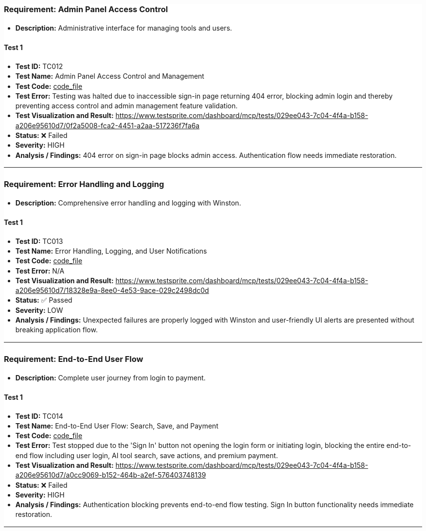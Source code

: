 
### Requirement: Admin Panel Access Control
- **Description:** Administrative interface for managing tools and users.

#### Test 1
- **Test ID:** TC012
- **Test Name:** Admin Panel Access Control and Management
- **Test Code:** [code_file](./TC012_Admin_Panel_Access_Control_and_Management.py)
- **Test Error:** Testing was halted due to inaccessible sign-in page returning 404 error, blocking admin login and thereby preventing access control and admin management feature validation.
- **Test Visualization and Result:** https://www.testsprite.com/dashboard/mcp/tests/029ee043-7c04-4f4a-b158-a206e95610d7/0f2a5008-fca2-4451-a2aa-517236f7fa6a
- **Status:** ❌ Failed
- **Severity:** HIGH
- **Analysis / Findings:** 404 error on sign-in page blocks admin access. Authentication flow needs immediate restoration.

---

### Requirement: Error Handling and Logging
- **Description:** Comprehensive error handling and logging with Winston.

#### Test 1
- **Test ID:** TC013
- **Test Name:** Error Handling, Logging, and User Notifications
- **Test Code:** [code_file](./TC013_Error_Handling_Logging_and_User_Notifications.py)
- **Test Error:** N/A
- **Test Visualization and Result:** https://www.testsprite.com/dashboard/mcp/tests/029ee043-7c04-4f4a-b158-a206e95610d7/18328e9a-8ee0-4e53-9ace-029c2498dc0d
- **Status:** ✅ Passed
- **Severity:** LOW
- **Analysis / Findings:** Unexpected failures are properly logged with Winston and user-friendly UI alerts are presented without breaking application flow.

---

### Requirement: End-to-End User Flow
- **Description:** Complete user journey from login to payment.

#### Test 1
- **Test ID:** TC014
- **Test Name:** End-to-End User Flow: Search, Save, and Payment
- **Test Code:** [code_file](./TC014_End_to_End_User_Flow_Search_Save_and_Payment.py)
- **Test Error:** Test stopped due to the 'Sign In' button not opening the login form or initiating login, blocking the entire end-to-end flow including user login, AI tool search, save actions, and premium payment.
- **Test Visualization and Result:** https://www.testsprite.com/dashboard/mcp/tests/029ee043-7c04-4f4a-b158-a206e95610d7/a0cc9069-b152-464b-a2ef-576403748139
- **Status:** ❌ Failed
- **Severity:** HIGH
- **Analysis / Findings:** Authentication blocking prevents end-to-end flow testing. Sign In button functionality needs immediate restoration.

---